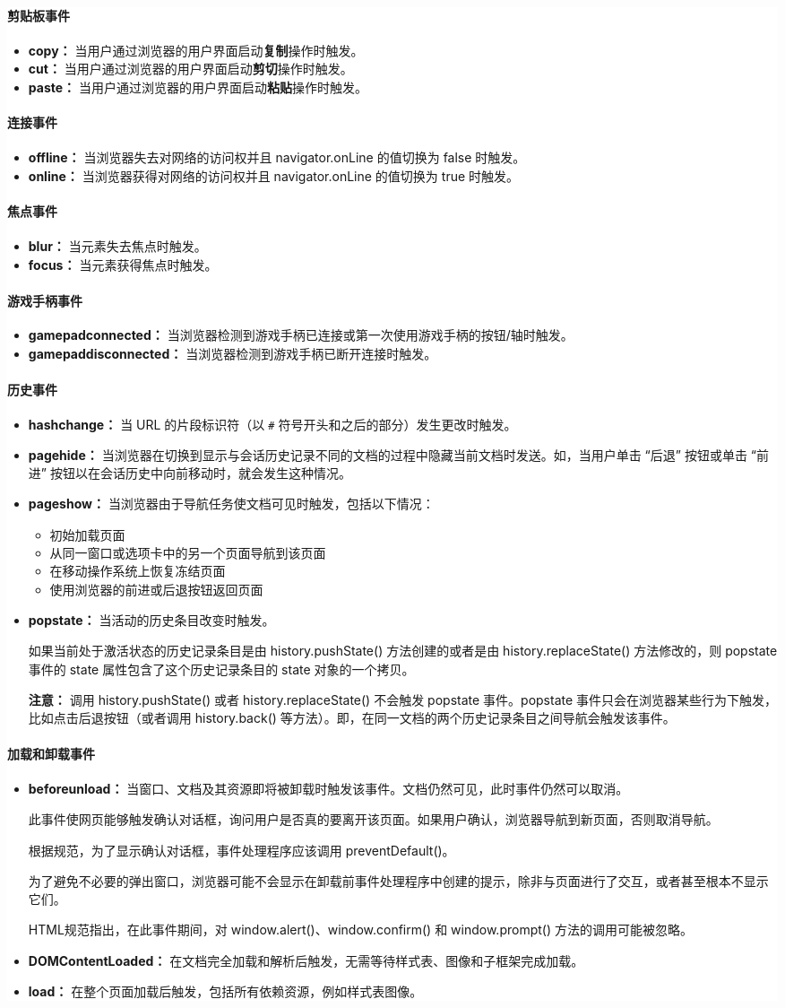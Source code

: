 #### 剪贴板事件

* **copy：** 当用户通过浏览器的用户界面启动**复制**操作时触发。
* **cut：** 当用户通过浏览器的用户界面启动**剪切**操作时触发。
* **paste：** 当用户通过浏览器的用户界面启动**粘贴**操作时触发。

#### 连接事件

* **offline：** 当浏览器失去对网络的访问权并且 navigator.onLine 的值切换为 false 时触发。
* **online：** 当浏览器获得对网络的访问权并且 navigator.onLine 的值切换为 true 时触发。

#### 焦点事件

* **blur：** 当元素失去焦点时触发。
* **focus：** 当元素获得焦点时触发。

#### 游戏手柄事件

* **gamepadconnected：** 当浏览器检测到游戏手柄已连接或第一次使用游戏手柄的按钮/轴时触发。
* **gamepaddisconnected：** 当浏览器检测到游戏手柄已断开连接时触发。

#### 历史事件

* **hashchange：** 当 URL 的片段标识符（以 `#` 符号开头和之后的部分）发生更改时触发。

* **pagehide：** 当浏览器在切换到显示与会话历史记录不同的文档的过程中隐藏当前文档时发送。如，当用户单击 “后退” 按钮或单击 “前进” 按钮以在会话历史中向前移动时，就会发生这种情况。

* **pageshow：** 当浏览器由于导航任务使文档可见时触发，包括以下情况：

  * 初始加载页面
  * 从同一窗口或选项卡中的另一个页面导航到该页面
  * 在移动操作系统上恢复冻结页面
  * 使用浏览器的前进或后退按钮返回页面

* **popstate：** 当活动的历史条目改变时触发。

  如果当前处于激活状态的历史记录条目是由  history.pushState() 方法创建的或者是由 history.replaceState() 方法修改的，则 popstate 事件的 state 属性包含了这个历史记录条目的 state 对象的一个拷贝。

  **注意：** 调用 history.pushState() 或者 history.replaceState() 不会触发 popstate 事件。popstate 事件只会在浏览器某些行为下触发，比如点击后退按钮（或者调用 history.back() 等方法）。即，在同一文档的两个历史记录条目之间导航会触发该事件。

#### 加载和卸载事件

* **beforeunload：** 当窗口、文档及其资源即将被卸载时触发该事件。文档仍然可见，此时事件仍然可以取消。

  此事件使网页能够触发确认对话框，询问用户是否真的要离开该页面。如果用户确认，浏览器导航到新页面，否则取消导航。

  根据规范，为了显示确认对话框，事件处理程序应该调用 preventDefault()。  

  为了避免不必要的弹出窗口，浏览器可能不会显示在卸载前事件处理程序中创建的提示，除非与页面进行了交互，或者甚至根本不显示它们。  

  HTML规范指出，在此事件期间，对 window.alert()、window.confirm() 和 window.prompt() 方法的调用可能被忽略。  

* **DOMContentLoaded：** 在文档完全加载和解析后触发，无需等待样式表、图像和子框架完成加载。

* **load：** 在整个页面加载后触发，包括所有依赖资源，例如样式表图像。
